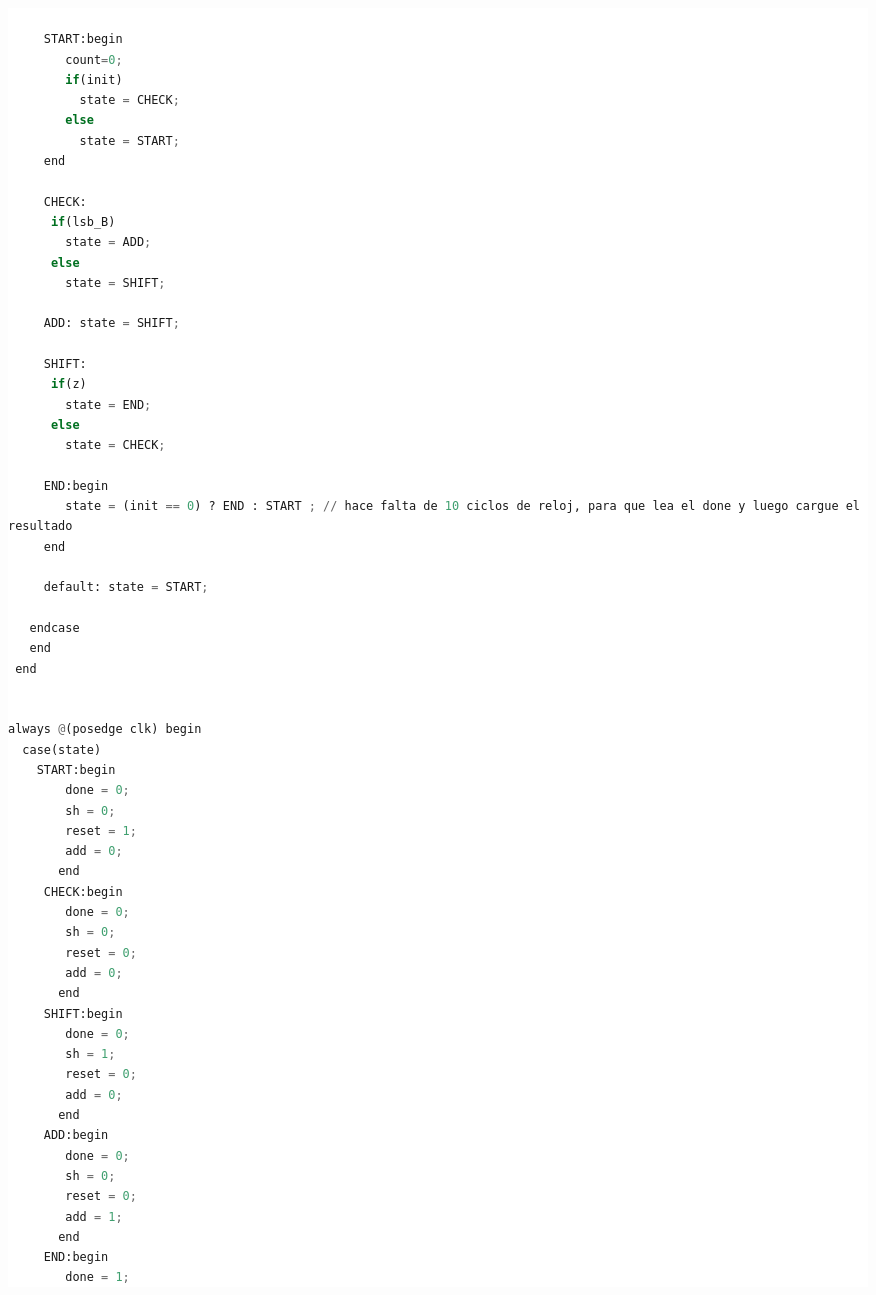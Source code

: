 ```python

     START:begin
		count=0;
        if(init)
          state = CHECK;
        else
          state = START;
     end

     CHECK:
      if(lsb_B)
        state = ADD;
      else
        state = SHIFT;
        
     ADD: state = SHIFT;
     
     SHIFT: 
      if(z)
        state = END;
      else
        state = CHECK;

     END:begin
		state = (init == 0) ? END : START ; // hace falta de 10 ciclos de reloj, para que lea el done y luego cargue el resultado
     end

     default: state = START;
     
   endcase
   end
 end


always @(posedge clk) begin
  case(state)
    START:begin
        done = 0;
        sh = 0;
        reset = 1;
        add = 0;
       end
     CHECK:begin
        done = 0;
        sh = 0;
        reset = 0;
        add = 0;
       end
     SHIFT:begin
        done = 0;
        sh = 1;
        reset = 0;
        add = 0;
       end
     ADD:begin
        done = 0;
        sh = 0;
        reset = 0;
        add = 1;
       end
     END:begin
        done = 1;
```